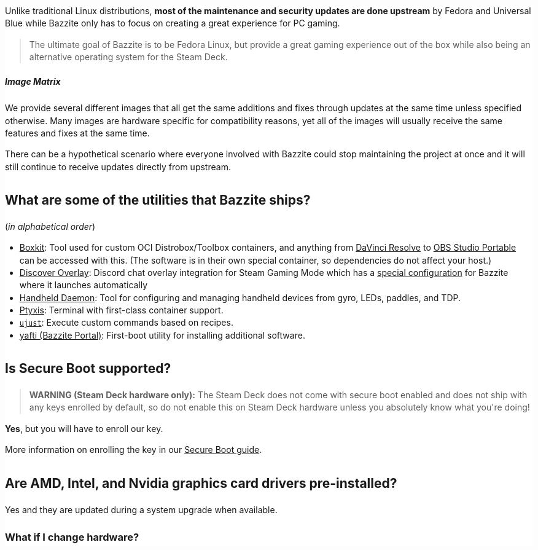 Unlike traditional Linux distributions, **most of the maintenance and security updates are done upstream** by Fedora and Universal Blue while Bazzite only has to focus on creating a great experience for PC gaming.

> The ultimate goal of Bazzite is to be Fedora Linux, but provide a great gaming experience out of the box while also being an alternative operating system for the Steam Deck.

##### Image Matrix

We provide several different images that all get the same additions and fixes through updates at the same time unless specified otherwise. Many images are hardware specific for compatibility reasons, yet all of the images will usually receive the same features and fixes at the same time.

There can be a hypothetical scenario where everyone involved with Bazzite could stop maintaining the project at once and it will still continue to receive updates directly from upstream.


## What are some of the utilities that Bazzite ships?

(_in alphabetical order_)

- [Boxkit](https://github.com/ublue-os/boxkit): Tool used for custom OCI Distrobox/Toolbox containers, and anything from [DaVinci Resolve](https://github.com/zelikos/davincibox) to [OBS Studio Portable](https://github.com/ublue-os/obs-studio-portable) can be accessed with this. (The software is in their own special container, so dependencies do not affect your host.)
- [Discover Overlay](https://github.com/trigg/Discover): Discord chat overlay integration for Steam Gaming Mode which has a [special configuration](https://trigg.github.io/Discover/bazzite) for Bazzite where it launches automatically
- [Handheld Daemon](https://github.com/hhd-dev/hhd): Tool for configuring and managing handheld devices from gyro, LEDs, paddles, and TDP.
- [Ptyxis](https://devsuite.app/ptyxis/): Terminal with first-class container support.
- [`ujust`](../Installing_and_Managing_Software/ujust.md): Execute custom commands based on recipes.
- [yafti (Bazzite Portal)](https://github.com/ublue-os/yafti/): First-boot utility for installing additional software.


## Is Secure Boot supported?

> **WARNING (Steam Deck hardware only):** The Steam Deck does not come with secure boot enabled and does not ship with any keys enrolled by default, so do not enable this on Steam Deck hardware unless you absolutely know what you're doing!

**Yes**, but you will have to enroll our key.

More information on enrolling the key in our [Secure Boot guide](https://universal-blue.discourse.group/docs?topic=2742).

## Are AMD, Intel, and Nvidia graphics card drivers pre-installed?

Yes and they are updated during a system upgrade when available.

### What if I change hardware?
